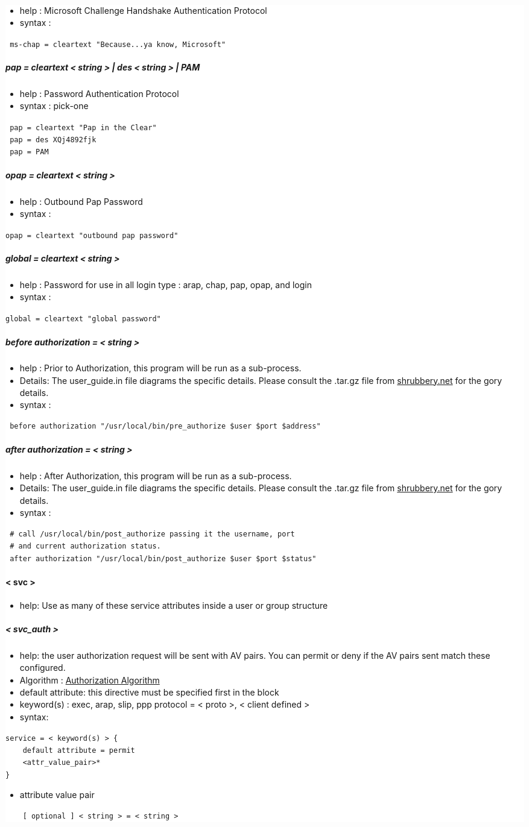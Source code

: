 - help : Microsoft Challenge Handshake Authentication Protocol 
- syntax : 
```
 ms-chap = cleartext "Because...ya know, Microsoft"
```
##### pap = cleartext < string > | des < string > | PAM
- help : Password Authentication Protocol
- syntax : pick-one
```
 pap = cleartext "Pap in the Clear"
 pap = des XQj4892fjk
 pap = PAM
```
##### opap = cleartext < string > 
- help : Outbound Pap Password
- syntax : 
```
opap = cleartext "outbound pap password"
```
##### global = cleartext < string >
- help : Password for use in all login type : arap, chap, pap, opap, and login
- syntax : 
```
global = cleartext "global password"
```
##### before authorization = < string >
- help : Prior to Authorization, this program will be run as a sub-process.
- Details: The user_guide.in file diagrams the specific details.  Please consult the .tar.gz file from [shrubbery.net](ftp://ftp.shrubbery.net/pub/tac_plus/tacacs-F4.0.4.28.tar.gz) for the gory details.  
- syntax : 
```
 before authorization "/usr/local/bin/pre_authorize $user $port $address"
```
##### after authorization = < string >
- help : After Authorization, this program will be run as a sub-process.
- Details: The user_guide.in file diagrams the specific details.  Please consult the .tar.gz file from [shrubbery.net](ftp://ftp.shrubbery.net/pub/tac_plus/tacacs-F4.0.4.28.tar.gz) for the gory details.  
- syntax : 
```
 # call /usr/local/bin/post_authorize passing it the username, port
 # and current authorization status.
 after authorization "/usr/local/bin/post_authorize $user $port $status"
```

#### < svc >
- help: Use as many of these service attributes inside a user or group structure

##### < svc_auth >
- help: the user authorization request will be sent with AV pairs.  You can permit or deny if the AV pairs sent match these configured.  
- Algorithm : [Authorization Algorithm](#authorization-algorithm)
- default attribute: this directive must be specified first in the block
- keyword(s) : exec, arap, slip, ppp protocol = < proto >, < client defined >
- syntax: 
```
service = < keyword(s) > {
    default attribute = permit
    <attr_value_pair>*
}
```
- attribute value pair
```
    [ optional ] < string > = < string >
```